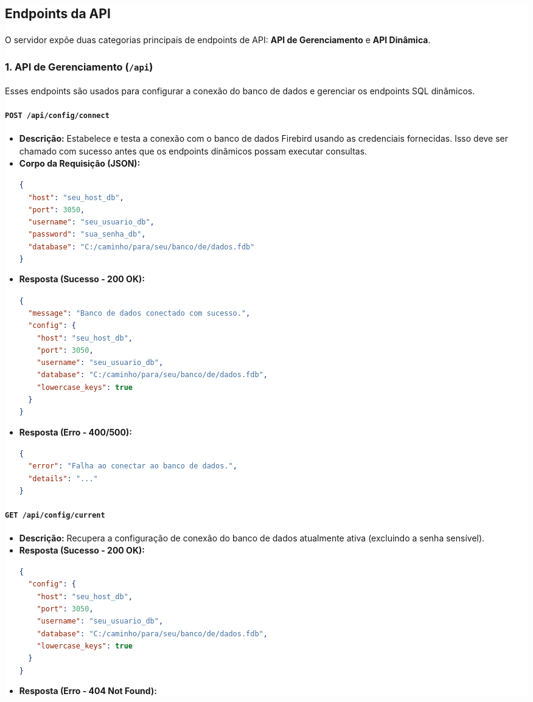 ## Endpoints da API

O servidor expõe duas categorias principais de endpoints de API: **API de Gerenciamento** e **API Dinâmica**.

### 1. API de Gerenciamento (`/api`)

Esses endpoints são usados para configurar a conexão do banco de dados e gerenciar os endpoints SQL dinâmicos.

#### `POST /api/config/connect`

*   **Descrição:** Estabelece e testa a conexão com o banco de dados Firebird usando as credenciais fornecidas. Isso deve ser chamado com sucesso antes que os endpoints dinâmicos possam executar consultas.
*   **Corpo da Requisição (JSON):**
    ```json
    {
      "host": "seu_host_db",
      "port": 3050,
      "username": "seu_usuario_db",
      "password": "sua_senha_db",
      "database": "C:/caminho/para/seu/banco/de/dados.fdb"
    }
    ```
*   **Resposta (Sucesso - 200 OK):**
    ```json
    {
      "message": "Banco de dados conectado com sucesso.",
      "config": {
        "host": "seu_host_db",
        "port": 3050,
        "username": "seu_usuario_db",
        "database": "C:/caminho/para/seu/banco/de/dados.fdb",
        "lowercase_keys": true
      }
    }
    ```
*   **Resposta (Erro - 400/500):**
    ```json
    {
      "error": "Falha ao conectar ao banco de dados.",
      "details": "..."
    }
    ```

#### `GET /api/config/current`

*   **Descrição:** Recupera a configuração de conexão do banco de dados atualmente ativa (excluindo a senha sensível).
*   **Resposta (Sucesso - 200 OK):**
    ```json
    {
      "config": {
        "host": "seu_host_db",
        "port": 3050,
        "username": "seu_usuario_db",
        "database": "C:/caminho/para/seu/banco/de/dados.fdb",
        "lowercase_keys": true
      }
    }
    ```
*   **Resposta (Erro - 404 Not Found):**
    ```json